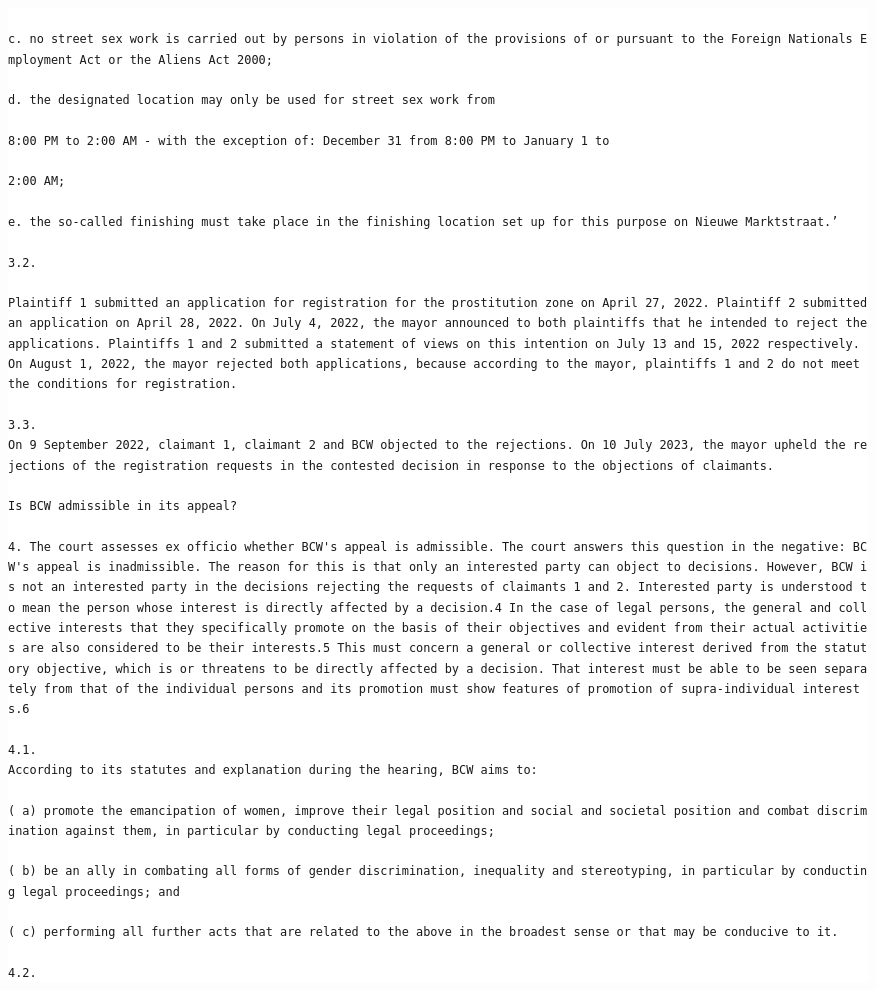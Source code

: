 ```

c. no street sex work is carried out by persons in violation of the provisions of or pursuant to the Foreign Nationals Employment Act or the Aliens Act 2000;

d. the designated location may only be used for street sex work from

8:00 PM to 2:00 AM - with the exception of: December 31 from 8:00 PM to January 1 to

2:00 AM;

e. the so-called finishing must take place in the finishing location set up for this purpose on Nieuwe Marktstraat.’

3.2.

Plaintiff 1 submitted an application for registration for the prostitution zone on April 27, 2022. Plaintiff 2 submitted an application on April 28, 2022. On July 4, 2022, the mayor announced to both plaintiffs that he intended to reject the applications. Plaintiffs 1 and 2 submitted a statement of views on this intention on July 13 and 15, 2022 respectively. On August 1, 2022, the mayor rejected both applications, because according to the mayor, plaintiffs 1 and 2 do not meet the conditions for registration.

3.3.
On 9 September 2022, claimant 1, claimant 2 and BCW objected to the rejections. On 10 July 2023, the mayor upheld the rejections of the registration requests in the contested decision in response to the objections of claimants.

Is BCW admissible in its appeal?

4. The court assesses ex officio whether BCW's appeal is admissible. The court answers this question in the negative: BCW's appeal is inadmissible. The reason for this is that only an interested party can object to decisions. However, BCW is not an interested party in the decisions rejecting the requests of claimants 1 and 2. Interested party is understood to mean the person whose interest is directly affected by a decision.4 In the case of legal persons, the general and collective interests that they specifically promote on the basis of their objectives and evident from their actual activities are also considered to be their interests.5 This must concern a general or collective interest derived from the statutory objective, which is or threatens to be directly affected by a decision. That interest must be able to be seen separately from that of the individual persons and its promotion must show features of promotion of supra-individual interests.6

4.1.
According to its statutes and explanation during the hearing, BCW aims to:

( a) promote the emancipation of women, improve their legal position and social and societal position and combat discrimination against them, in particular by conducting legal proceedings;

( b) be an ally in combating all forms of gender discrimination, inequality and stereotyping, in particular by conducting legal proceedings; and

( c) performing all further acts that are related to the above in the broadest sense or that may be conducive to it.

4.2.
```
